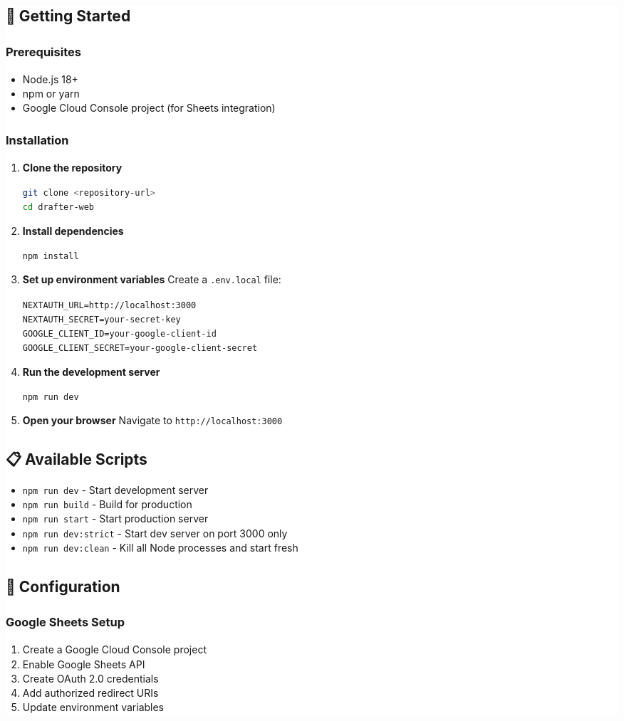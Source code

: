## 🚀 Getting Started

### Prerequisites
- Node.js 18+ 
- npm or yarn
- Google Cloud Console project (for Sheets integration)

### Installation

1. **Clone the repository**
   ```bash
   git clone <repository-url>
   cd drafter-web
   ```

2. **Install dependencies**
   ```bash
   npm install
   ```

3. **Set up environment variables**
   Create a `.env.local` file:
   ```env
   NEXTAUTH_URL=http://localhost:3000
   NEXTAUTH_SECRET=your-secret-key
   GOOGLE_CLIENT_ID=your-google-client-id
   GOOGLE_CLIENT_SECRET=your-google-client-secret
   ```

4. **Run the development server**
   ```bash
   npm run dev
   ```

5. **Open your browser**
   Navigate to `http://localhost:3000`

## 📋 Available Scripts

- `npm run dev` - Start development server
- `npm run build` - Build for production
- `npm run start` - Start production server
- `npm run dev:strict` - Start dev server on port 3000 only
- `npm run dev:clean` - Kill all Node processes and start fresh

## 🔧 Configuration

### Google Sheets Setup
1. Create a Google Cloud Console project
2. Enable Google Sheets API
3. Create OAuth 2.0 credentials
4. Add authorized redirect URIs
5. Update environment variables
